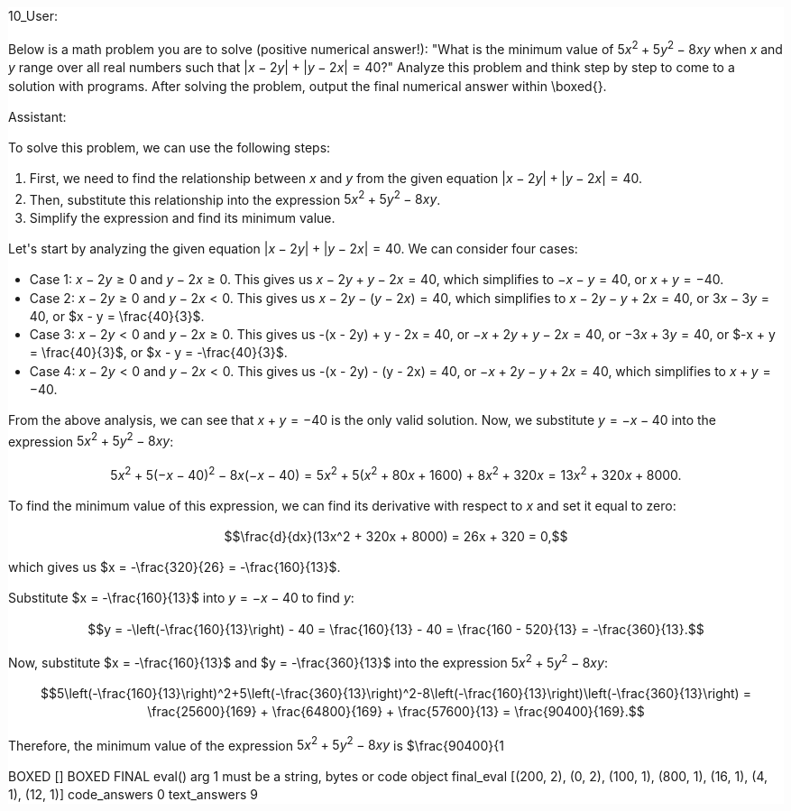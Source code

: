 10_User:

Below is a math problem you are to solve (positive numerical answer!):
"What is the minimum value of $5x^2+5y^2-8xy$ when $x$ and $y$ range over all real numbers such that $|x-2y| + |y-2x| = 40$?"
Analyze this problem and think step by step to come to a solution with programs. After solving the problem, output the final numerical answer within \boxed{}.

Assistant:

 To solve this problem, we can use the following steps:

1. First, we need to find the relationship between $x$ and $y$ from the given equation $|x-2y| + |y-2x| = 40$.
2. Then, substitute this relationship into the expression $5x^2+5y^2-8xy$.
3. Simplify the expression and find its minimum value.

Let's start by analyzing the given equation $|x-2y| + |y-2x| = 40$. We can consider four cases:

- Case 1: $x - 2y \geq 0$ and $y - 2x \geq 0$. This gives us $x - 2y + y - 2x = 40$, which simplifies to $-x - y = 40$, or $x + y = -40$.
- Case 2: $x - 2y \geq 0$ and $y - 2x < 0$. This gives us $x - 2y - (y - 2x) = 40$, which simplifies to $x - 2y - y + 2x = 40$, or $3x - 3y = 40$, or $x - y = \frac{40}{3}$.
- Case 3: $x - 2y < 0$ and $y - 2x \geq 0$. This gives us -(x - 2y) + y - 2x = 40, or $-x + 2y + y - 2x = 40$, or $-3x + 3y = 40$, or $-x + y = \frac{40}{3}$, or $x - y = -\frac{40}{3}$.
- Case 4: $x - 2y < 0$ and $y - 2x < 0$. This gives us -(x - 2y) - (y - 2x) = 40, or $-x + 2y - y + 2x = 40$, which simplifies to $x + y = -40$.

From the above analysis, we can see that $x + y = -40$ is the only valid solution. Now, we substitute $y = -x - 40$ into the expression $5x^2+5y^2-8xy$:

$$5x^2+5(-x-40)^2-8x(-x-40) = 5x^2 + 5(x^2 + 80x + 1600) + 8x^2 + 320x = 13x^2 + 320x + 8000.$$

To find the minimum value of this expression, we can find its derivative with respect to $x$ and set it equal to zero:

$$\frac{d}{dx}(13x^2 + 320x + 8000) = 26x + 320 = 0,$$

which gives us $x = -\frac{320}{26} = -\frac{160}{13}$.

Substitute $x = -\frac{160}{13}$ into $y = -x - 40$ to find $y$:

$$y = -\left(-\frac{160}{13}\right) - 40 = \frac{160}{13} - 40 = \frac{160 - 520}{13} = -\frac{360}{13}.$$

Now, substitute $x = -\frac{160}{13}$ and $y = -\frac{360}{13}$ into the expression $5x^2+5y^2-8xy$:

$$5\left(-\frac{160}{13}\right)^2+5\left(-\frac{360}{13}\right)^2-8\left(-\frac{160}{13}\right)\left(-\frac{360}{13}\right) = \frac{25600}{169} + \frac{64800}{169} + \frac{57600}{13} = \frac{90400}{169}.$$

Therefore, the minimum value of the expression $5x^2+5y^2-8xy$ is $\frac{90400}{1

BOXED []
BOXED FINAL 
eval() arg 1 must be a string, bytes or code object final_eval
[(200, 2), (0, 2), (100, 1), (800, 1), (16, 1), (4, 1), (12, 1)]
code_answers 0 text_answers 9
